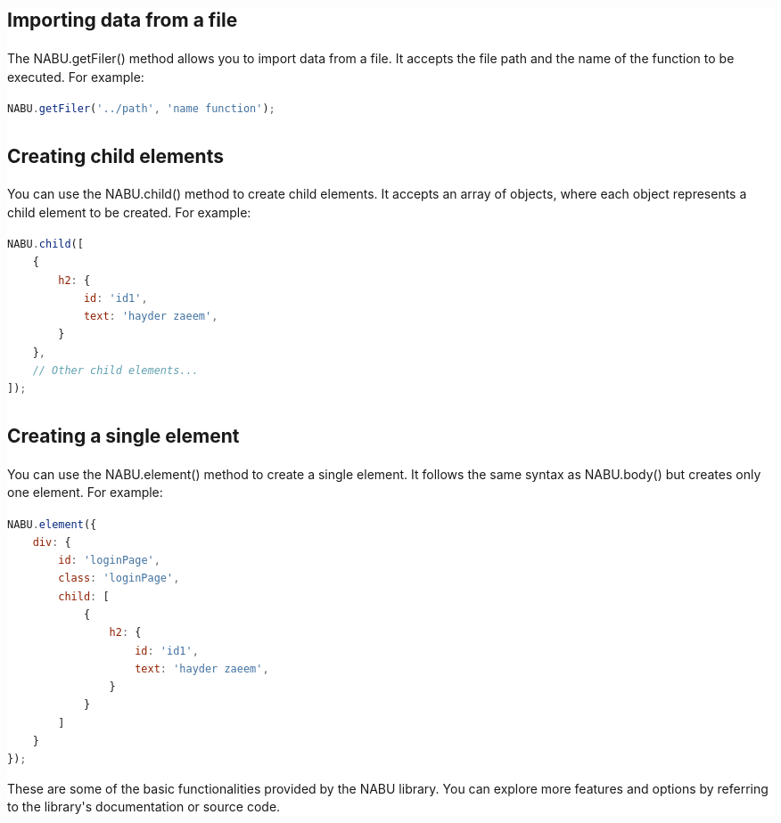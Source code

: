 ## Importing data from a file
The NABU.getFiler() method allows you to import data from a file. It accepts the file path and the name of the function to be executed. For example:

```javascript
NABU.getFiler('../path', 'name function');

```

## Creating child elements
You can use the NABU.child() method to create child elements. It accepts an array of objects, where each object represents a child element to be created. For example:

```javascript
NABU.child([
    {
        h2: {
            id: 'id1',
            text: 'hayder zaeem',
        }
    },
    // Other child elements...
]);

```
## Creating a single element
You can use the NABU.element() method to create a single element. It follows the same syntax as NABU.body() but creates only one element. For example:

```javascript
NABU.element({
    div: {
        id: 'loginPage',
        class: 'loginPage',
        child: [
            {
                h2: {
                    id: 'id1',
                    text: 'hayder zaeem',
                }
            }
        ]
    }
});

```
These are some of the basic functionalities provided by the NABU library. You can explore more features and options by referring to the library's documentation or source code.




